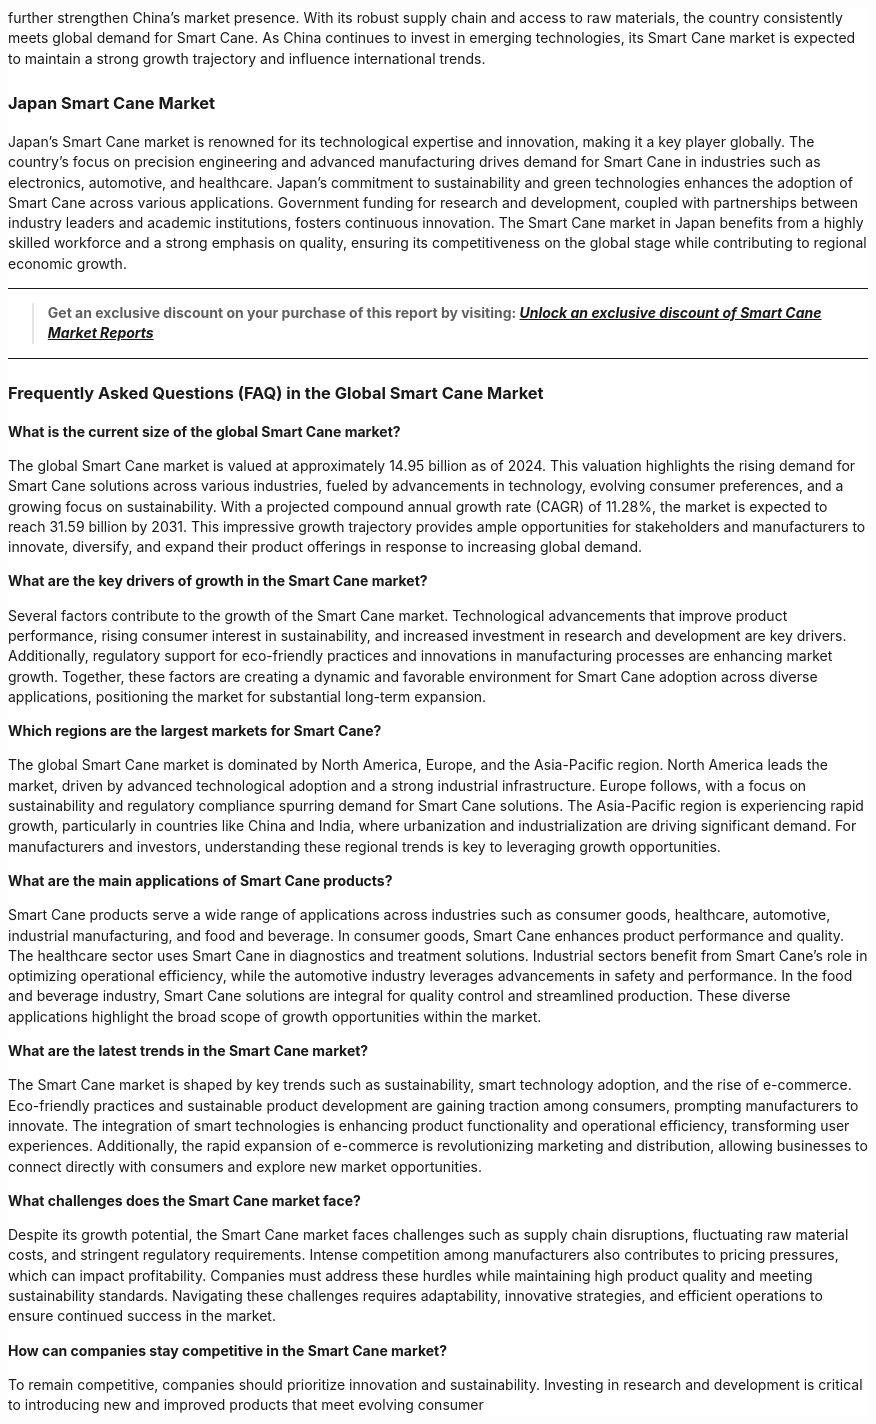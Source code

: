 further strengthen China&rsquo;s market presence. With its robust supply chain and access to raw materials, the country consistently meets global demand for Smart Cane. As China continues to invest in emerging technologies, its Smart Cane market is expected to maintain a strong growth trajectory and influence international trends.</p><h3>Japan Smart Cane Market</h3><p>Japan&rsquo;s Smart Cane market is renowned for its technological expertise and innovation, making it a key player globally. The country&rsquo;s focus on precision engineering and advanced manufacturing drives demand for Smart Cane in industries such as electronics, automotive, and healthcare. Japan&rsquo;s commitment to sustainability and green technologies enhances the adoption of Smart Cane across various applications. Government funding for research and development, coupled with partnerships between industry leaders and academic institutions, fosters continuous innovation. The Smart Cane market in Japan benefits from a highly skilled workforce and a strong emphasis on quality, ensuring its competitiveness on the global stage while contributing to regional economic growth.</p><hr /><blockquote><p><strong>Get an exclusive discount on your purchase of this report by visiting: <em><a href="://marketresearchpulse.com/ask-for-discount/12154?utm_source=Github&amp;utm_medium=027">Unlock an exclusive discount of Smart Cane Market Reports</a></em>&nbsp;</strong></p></blockquote><hr /><h3>Frequently Asked Questions (FAQ) in the Global Smart Cane Market</h3><p><strong>What is the current size of the global Smart Cane market?</strong></p><p>The global Smart Cane market is valued at approximately 14.95 billion as of 2024. This valuation highlights the rising demand for Smart Cane solutions across various industries, fueled by advancements in technology, evolving consumer preferences, and a growing focus on sustainability. With a projected compound annual growth rate (CAGR) of 11.28%, the market is expected to reach 31.59 billion by 2031. This impressive growth trajectory provides ample opportunities for stakeholders and manufacturers to innovate, diversify, and expand their product offerings in response to increasing global demand.</p><p><strong>What are the key drivers of growth in the Smart Cane market?</strong></p><p>Several factors contribute to the growth of the Smart Cane market. Technological advancements that improve product performance, rising consumer interest in sustainability, and increased investment in research and development are key drivers. Additionally, regulatory support for eco-friendly practices and innovations in manufacturing processes are enhancing market growth. Together, these factors are creating a dynamic and favorable environment for Smart Cane adoption across diverse applications, positioning the market for substantial long-term expansion.</p><p><strong>Which regions are the largest markets for Smart Cane?</strong></p><p>The global Smart Cane market is dominated by North America, Europe, and the Asia-Pacific region. North America leads the market, driven by advanced technological adoption and a strong industrial infrastructure. Europe follows, with a focus on sustainability and regulatory compliance spurring demand for Smart Cane solutions. The Asia-Pacific region is experiencing rapid growth, particularly in countries like China and India, where urbanization and industrialization are driving significant demand. For manufacturers and investors, understanding these regional trends is key to leveraging growth opportunities.</p><p><strong>What are the main applications of Smart Cane products?</strong></p><p>Smart Cane products serve a wide range of applications across industries such as consumer goods, healthcare, automotive, industrial manufacturing, and food and beverage. In consumer goods, Smart Cane enhances product performance and quality. The healthcare sector uses Smart Cane in diagnostics and treatment solutions. Industrial sectors benefit from Smart Cane&rsquo;s role in optimizing operational efficiency, while the automotive industry leverages advancements in safety and performance. In the food and beverage industry, Smart Cane solutions are integral for quality control and streamlined production. These diverse applications highlight the broad scope of growth opportunities within the market.</p><p><strong>What are the latest trends in the Smart Cane market?</strong></p><p>The Smart Cane market is shaped by key trends such as sustainability, smart technology adoption, and the rise of e-commerce. Eco-friendly practices and sustainable product development are gaining traction among consumers, prompting manufacturers to innovate. The integration of smart technologies is enhancing product functionality and operational efficiency, transforming user experiences. Additionally, the rapid expansion of e-commerce is revolutionizing marketing and distribution, allowing businesses to connect directly with consumers and explore new market opportunities.</p><p><strong>What challenges does the Smart Cane market face?</strong></p><p>Despite its growth potential, the Smart Cane market faces challenges such as supply chain disruptions, fluctuating raw material costs, and stringent regulatory requirements. Intense competition among manufacturers also contributes to pricing pressures, which can impact profitability. Companies must address these hurdles while maintaining high product quality and meeting sustainability standards. Navigating these challenges requires adaptability, innovative strategies, and efficient operations to ensure continued success in the market.</p><p><strong>How can companies stay competitive in the Smart Cane market?</strong></p><p>To remain competitive, companies should prioritize innovation and sustainability. Investing in research and development is critical to introducing new and improved products that meet evolving consumer